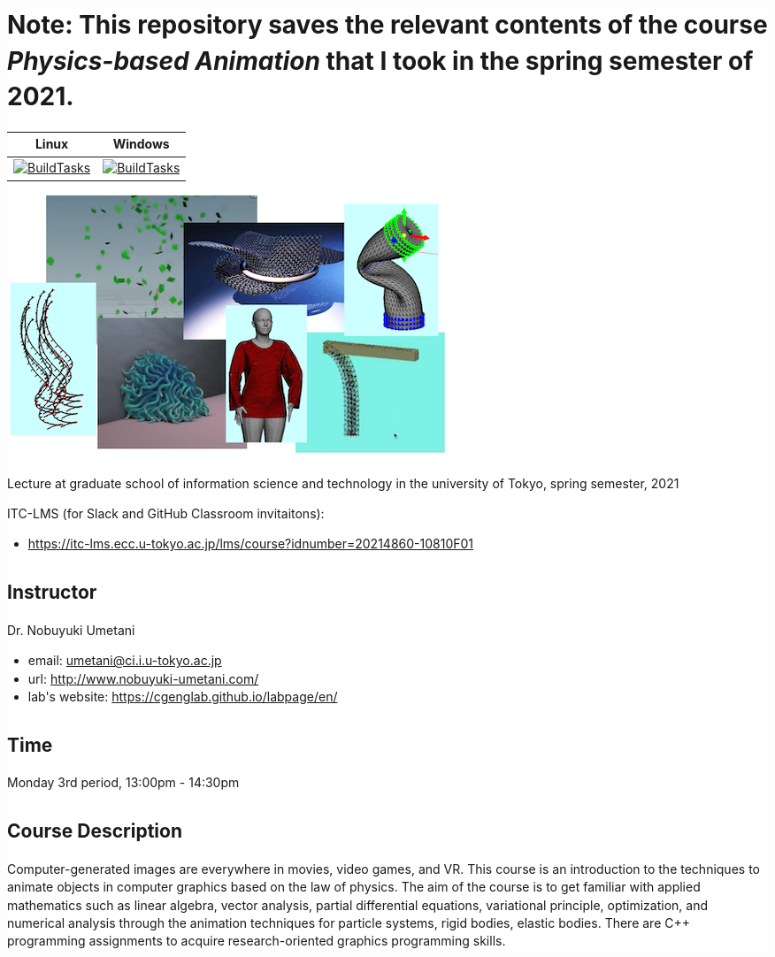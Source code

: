 # Note: This repository saves the relevant contents of the course *Physics-based Animation* that I took in the spring semester of 2021.


| Linux | Windows |
| --- | --- |
| [![BuildTasks](https://github.com/PBA-2021S/pba/actions/workflows/ubuntu.yml/badge.svg)](https://github.com/PBA-2021S/pba/actions/workflows/ubuntu.yml) | [![BuildTasks](https://github.com/PBA-2021S/pba/actions/workflows/windows.yml/badge.svg)](https://github.com/PBA-2021S/pba/actions/workflows/windows.yml) |


![under construction](doc/rep_image.png)

Lecture at graduate school of information science and technology in the university of Tokyo, spring semester, 2021

ITC-LMS (for Slack and GitHub Classroom invitaitons): 

- https://itc-lms.ecc.u-tokyo.ac.jp/lms/course?idnumber=20214860-10810F01



## Instructor

Dr. Nobuyuki Umetani 
- email: umetani@ci.i.u-tokyo.ac.jp
- url: http://www.nobuyuki-umetani.com/
- lab's website: https://cgenglab.github.io/labpage/en/

## Time

Monday 3rd period, 13:00pm - 14:30pm

## Course Description

Computer-generated images are everywhere in movies, video games, and VR. 
This course is an introduction to the techniques to animate objects in computer graphics based on the law of physics. 
The aim of the course is to get familiar with applied mathematics such as linear algebra, vector analysis, partial differential equations, variational principle, optimization, and numerical analysis through the animation techniques for particle systems, rigid bodies, elastic bodies. 
There are C++ programming assignments to acquire research-oriented graphics programming skills. 
